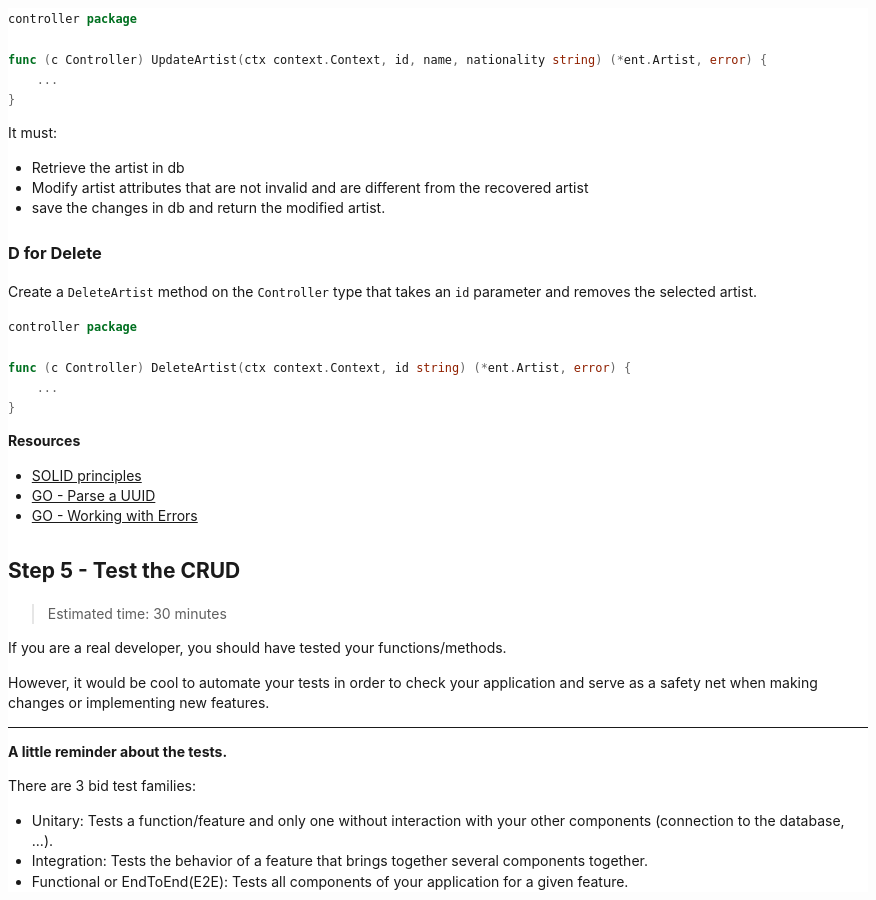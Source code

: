 
```go
controller package

func (c Controller) UpdateArtist(ctx context.Context, id, name, nationality string) (*ent.Artist, error) {
    ...
}
```

It must:
- Retrieve the artist in db
- Modify artist attributes that are not invalid and are different from the recovered artist
- save the changes in db and return the modified artist.

### D for Delete

Create a `DeleteArtist` method on the `Controller` type that takes an `id` parameter and removes the selected artist.

```go
controller package

func (c Controller) DeleteArtist(ctx context.Context, id string) (*ent.Artist, error) {
	...
}
```

**Resources**
- [SOLID principles](https://en.wikipedia.org/wiki/SOLID)
- [GO - Parse a UUID](https://pkg.go.dev/github.com/google/uuid#Parse)
- [GO - Working with Errors](https://go.dev/blog/go1.13-errors)


## Step 5 - Test the CRUD

> Estimated time: 30 minutes


If you are a real developer, you should have tested your functions/methods.

However, it would be cool to automate your tests in order to check your application and serve as a safety net when making changes or implementing new features.

---
**A little reminder about the tests.**

There are 3 bid test families:
- Unitary: Tests a function/feature and only one without interaction with your other components (connection to the database, ...).
- Integration: Tests the behavior of a feature that brings together several components together.
- Functional or EndToEnd(E2E): Tests all components of your application for a given feature.

